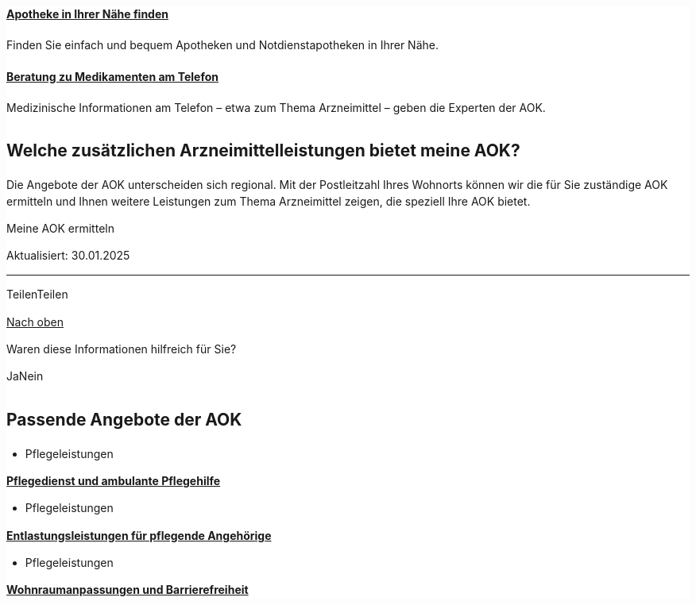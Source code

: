 
#### [Apotheke in Ihrer Nähe finden](https://www.google.de/maps/search/apotheke/)

Finden Sie einfach und bequem Apotheken und Notdienstapotheken in Ihrer Nähe.

#### [Beratung zu Medikamenten am Telefon](https://www.aok.de/pk/thema/clarimedis-medizinische-informationen/)

Medizinische Informationen am Telefon – etwa zum Thema Arzneimittel – geben die Experten der AOK.

## Welche zusätzlichen Arzneimittelleistungen bietet meine AOK?

Die Angebote der AOK unterscheiden sich regional. Mit der Postleitzahl Ihres Wohnorts können wir die für Sie zuständige AOK ermitteln und Ihnen weitere Leistungen zum Thema Arzneimittel zeigen, die speziell Ihre AOK bietet.

Meine AOK ermitteln

Aktualisiert: 30.01.2025

* * *

TeilenTeilen

[Nach oben](https://www.aok.de/pk/leistungen/medizinische-behandlung/arzneimittelleistungen/#main-content)

Waren diese Informationen hilfreich für Sie?

JaNein

## Passende Angebote der AOK

- Pflegeleistungen

[**Pflegedienst und ambulante Pflegehilfe**](https://www.aok.de/pk/pflegeleistungen/pflegedienst-ambulante-pflegehilfe/)

- Pflegeleistungen

[**Entlastungsleistungen für pflegende Angehörige**](https://www.aok.de/pk/pflegeleistungen/entlastungsleistungen-pflegende-angehoerige/)

- Pflegeleistungen

[**Wohnraumanpassungen und Barrierefreiheit**](https://www.aok.de/pk/pflegeleistungen/wohnraumanpassungen-und-barrierefreiheit/)